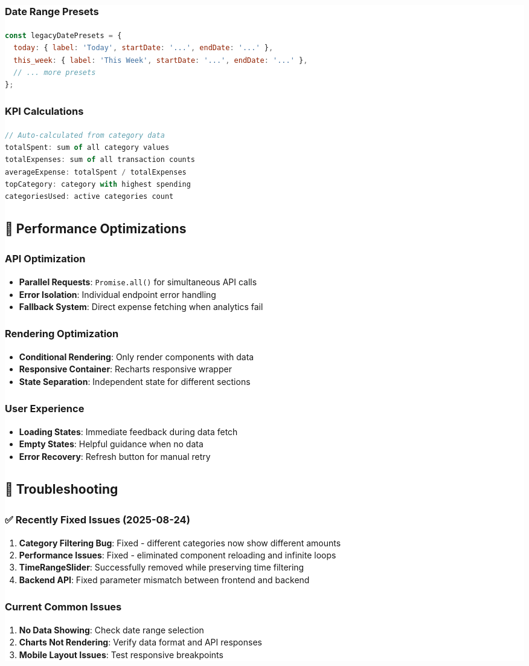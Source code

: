 ### Date Range Presets
```javascript
const legacyDatePresets = {
  today: { label: 'Today', startDate: '...', endDate: '...' },
  this_week: { label: 'This Week', startDate: '...', endDate: '...' },
  // ... more presets
};
```

### KPI Calculations
```javascript
// Auto-calculated from category data
totalSpent: sum of all category values
totalExpenses: sum of all transaction counts  
averageExpense: totalSpent / totalExpenses
topCategory: category with highest spending
categoriesUsed: active categories count
```

## 🚀 Performance Optimizations

### API Optimization
- **Parallel Requests**: `Promise.all()` for simultaneous API calls
- **Error Isolation**: Individual endpoint error handling
- **Fallback System**: Direct expense fetching when analytics fail

### Rendering Optimization  
- **Conditional Rendering**: Only render components with data
- **Responsive Container**: Recharts responsive wrapper
- **State Separation**: Independent state for different sections

### User Experience
- **Loading States**: Immediate feedback during data fetch
- **Empty States**: Helpful guidance when no data
- **Error Recovery**: Refresh button for manual retry

## 🐛 Troubleshooting

### ✅ Recently Fixed Issues (2025-08-24)
1. **Category Filtering Bug**: Fixed - different categories now show different amounts
2. **Performance Issues**: Fixed - eliminated component reloading and infinite loops
3. **TimeRangeSlider**: Successfully removed while preserving time filtering
4. **Backend API**: Fixed parameter mismatch between frontend and backend

### Current Common Issues
1. **No Data Showing**: Check date range selection
2. **Charts Not Rendering**: Verify data format and API responses  
3. **Mobile Layout Issues**: Test responsive breakpoints
